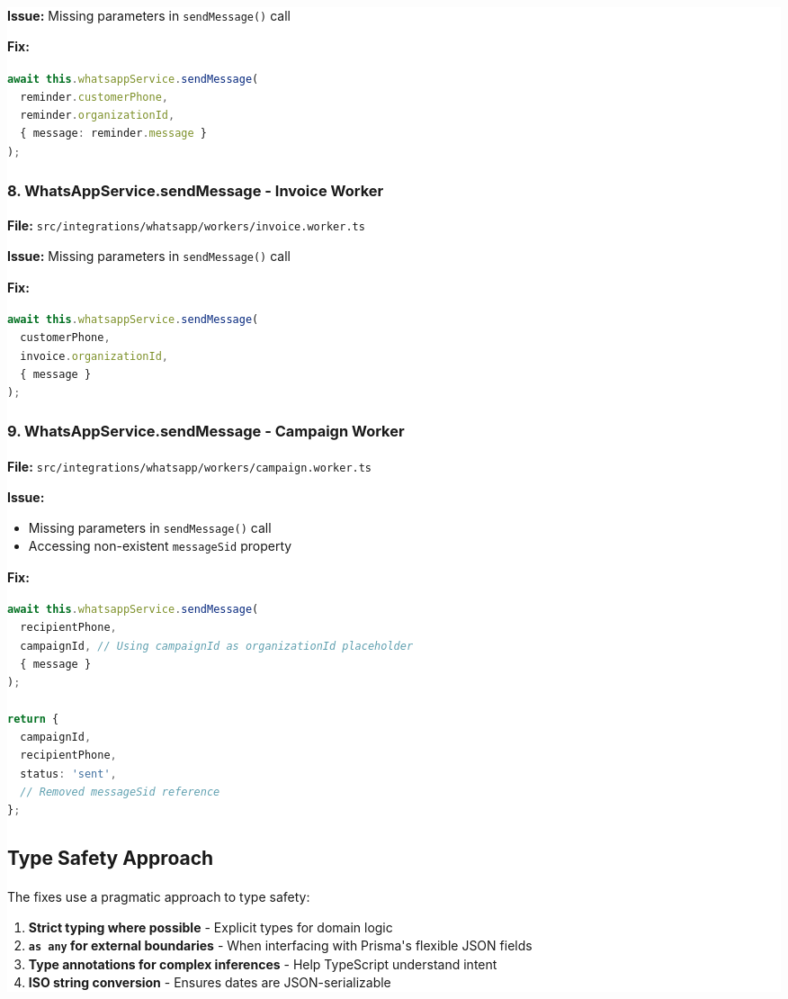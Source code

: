 **Issue:** Missing parameters in `sendMessage()` call

**Fix:**
```typescript
await this.whatsappService.sendMessage(
  reminder.customerPhone,
  reminder.organizationId,
  { message: reminder.message }
);
```

### 8. WhatsAppService.sendMessage - Invoice Worker
**File:** `src/integrations/whatsapp/workers/invoice.worker.ts`

**Issue:** Missing parameters in `sendMessage()` call

**Fix:**
```typescript
await this.whatsappService.sendMessage(
  customerPhone,
  invoice.organizationId,
  { message }
);
```

### 9. WhatsAppService.sendMessage - Campaign Worker
**File:** `src/integrations/whatsapp/workers/campaign.worker.ts`

**Issue:**
- Missing parameters in `sendMessage()` call
- Accessing non-existent `messageSid` property

**Fix:**
```typescript
await this.whatsappService.sendMessage(
  recipientPhone,
  campaignId, // Using campaignId as organizationId placeholder
  { message }
);

return {
  campaignId,
  recipientPhone,
  status: 'sent',
  // Removed messageSid reference
};
```

## Type Safety Approach

The fixes use a pragmatic approach to type safety:

1. **Strict typing where possible** - Explicit types for domain logic
2. **`as any` for external boundaries** - When interfacing with Prisma's flexible JSON fields
3. **Type annotations for complex inferences** - Help TypeScript understand intent
4. **ISO string conversion** - Ensures dates are JSON-serializable
